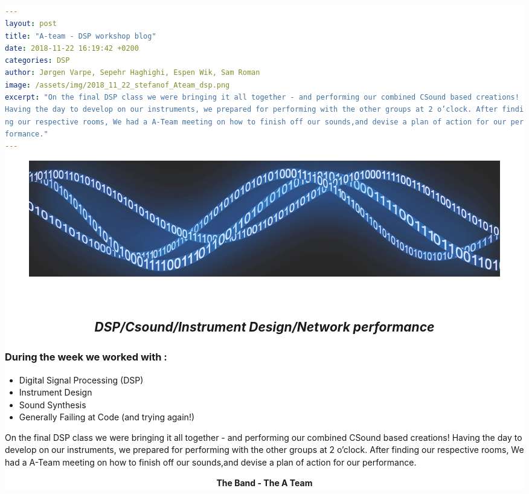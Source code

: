 ```yaml
---
layout: post
title: "A-team - DSP workshop blog"
date: 2018-11-22 16:19:42 +0200
categories: DSP
author: Jørgen Varpe, Sepehr Haghighi, Espen Wik, Sam Roman
image: /assets/img/2018_11_22_stefanof_Ateam_dsp.png
excerpt: "On the final DSP class we were bringing it all together - and performing our combined CSound based creations! Having the day to develop on our instruments, we prepared for performing with the other groups at 2 o’clock. After finding our respective rooms, We had a A-Team meeting on how to finish off our sounds,and devise a plan of action for our performance."
---
```


<figure align="middle">
<img src="/assets/img/2018_11_22_stefanof_Ateam_dsp.png" alt="" width="100%">
</figure>
<br>

<center><strong><h2><i>DSP/Csound/Instrument Design/Network performance</i></h2></strong></center>

### During the week we worked with :

- Digital Signal Processing (DSP)
- Instrument Design
- Sound Synthesis
- Generally Failing at Code (and trying again!)

On the final DSP class we were bringing it all together - and performing our combined CSound based creations! Having the day to develop on our instruments, we prepared for performing with the other groups at 2 o’clock. After finding our respective rooms, We had a A-Team meeting on how to finish off our sounds,and devise a plan of action for our performance.

<center><strong>The Band - The A Team</strong></center>
<figure align="middle">